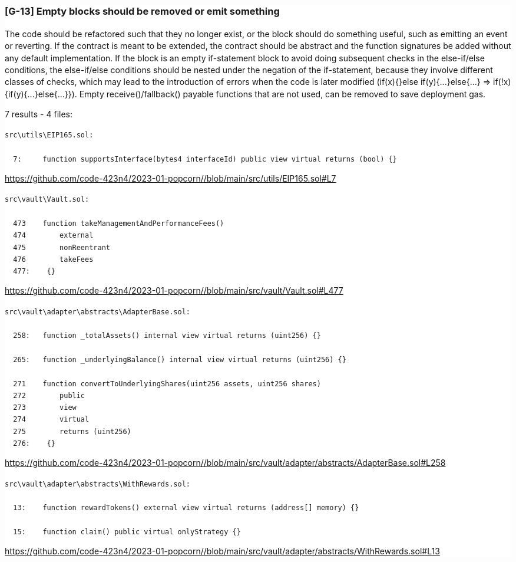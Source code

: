 ### [G-13] Empty blocks should be removed or emit something

The code should be refactored such that they no longer exist, or the block should do something useful, such as emitting an event or reverting. If the contract is meant to be extended, the contract should be abstract and the function signatures be added without any default implementation. If the block is an empty if-statement block to avoid doing subsequent checks in the else-if/else conditions, the else-if/else conditions should be nested under the negation of the if-statement, because they involve different classes of checks, which may lead to the introduction of errors when the code is later modified (if(x){}else if(y){...}else{...} => if(!x){if(y){...}else{...}}). Empty receive()/fallback() payable functions that are not used, can be removed to save deployment gas.

7 results - 4 files:
```solidity
src\utils\EIP165.sol:

  7:     function supportsInterface(bytes4 interfaceId) public view virtual returns (bool) {}
```
https://github.com/code-423n4/2023-01-popcorn//blob/main/src/utils/EIP165.sol#L7

```solidity
src\vault\Vault.sol:

  473    function takeManagementAndPerformanceFees()
  474        external
  475        nonReentrant
  476        takeFees
  477:    {}
```
https://github.com/code-423n4/2023-01-popcorn//blob/main/src/vault/Vault.sol#L477

```solidity
src\vault\adapter\abstracts\AdapterBase.sol:

  258:   function _totalAssets() internal view virtual returns (uint256) {}

  265:   function _underlyingBalance() internal view virtual returns (uint256) {}

  271    function convertToUnderlyingShares(uint256 assets, uint256 shares)
  272        public
  273        view
  274        virtual
  275        returns (uint256)
  276:    {}
```
https://github.com/code-423n4/2023-01-popcorn//blob/main/src/vault/adapter/abstracts/AdapterBase.sol#L258

```solidity
src\vault\adapter\abstracts\WithRewards.sol:

  13:    function rewardTokens() external view virtual returns (address[] memory) {}

  15:    function claim() public virtual onlyStrategy {}
```
https://github.com/code-423n4/2023-01-popcorn//blob/main/src/vault/adapter/abstracts/WithRewards.sol#L13
